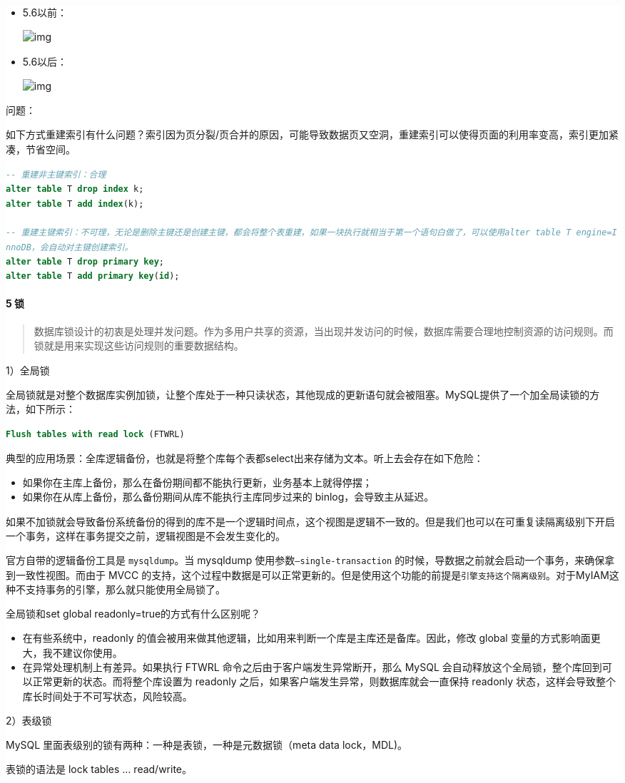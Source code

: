 - 5.6以前：

  ![img](https://blog-images-code1997.oss-cn-hangzhou.aliyuncs.com/java/project/gmall/02high/b32aa8b1f75611e0759e52f5915539ac.jpg)

- 5.6以后：

  ![img](https://blog-images-code1997.oss-cn-hangzhou.aliyuncs.com/java/project/gmall/02high/76e385f3df5a694cc4238c7b65acfe1b.jpg)







问题：

如下方式重建索引有什么问题？索引因为页分裂/页合并的原因，可能导致数据页又空洞，重建索引可以使得页面的利用率变高，索引更加紧凑，节省空间。

```sql
-- 重建非主键索引：合理
alter table T drop index k;
alter table T add index(k);

-- 重建主键索引：不可理，无论是删除主键还是创建主键，都会将整个表重建，如果一块执行就相当于第一个语句白做了，可以使用alter table T engine=InnoDB，会自动对主键创建索引。
alter table T drop primary key;
alter table T add primary key(id);
```

#### 5 锁

>数据库锁设计的初衷是处理并发问题。作为多用户共享的资源，当出现并发访问的时候，数据库需要合理地控制资源的访问规则。而锁就是用来实现这些访问规则的重要数据结构。

1）全局锁

全局锁就是对整个数据库实例加锁，让整个库处于一种只读状态，其他现成的更新语句就会被阻塞。MySQL提供了一个加全局读锁的方法，如下所示：

```sql
Flush tables with read lock (FTWRL)
```

典型的应用场景：全库逻辑备份，也就是将整个库每个表都select出来存储为文本。听上去会存在如下危险：

- 如果你在主库上备份，那么在备份期间都不能执行更新，业务基本上就得停摆；
- 如果你在从库上备份，那么备份期间从库不能执行主库同步过来的 binlog，会导致主从延迟。

如果不加锁就会导致备份系统备份的得到的库不是一个逻辑时间点，这个视图是逻辑不一致的。但是我们也可以在可重复读隔离级别下开启一个事务，这样在事务提交之前，逻辑视图是不会发生变化的。

官方自带的逻辑备份工具是 `mysqldump`。当 mysqldump 使用参数`–single-transaction` 的时候，导数据之前就会启动一个事务，来确保拿到一致性视图。而由于 MVCC 的支持，这个过程中数据是可以正常更新的。但是使用这个功能的前提是`引擎支持这个隔离级别`。对于MyIAM这种不支持事务的引擎，那么就只能使用全局锁了。



全局锁和set global readonly=true的方式有什么区别呢？

- 在有些系统中，readonly 的值会被用来做其他逻辑，比如用来判断一个库是主库还是备库。因此，修改 global 变量的方式影响面更大，我不建议你使用。
- 在异常处理机制上有差异。如果执行 FTWRL 命令之后由于客户端发生异常断开，那么 MySQL 会自动释放这个全局锁，整个库回到可以正常更新的状态。而将整个库设置为 readonly 之后，如果客户端发生异常，则数据库就会一直保持 readonly 状态，这样会导致整个库长时间处于不可写状态，风险较高。

2）表级锁

MySQL 里面表级别的锁有两种：一种是表锁，一种是元数据锁（meta data lock，MDL)。

表锁的语法是 lock tables … read/write。
